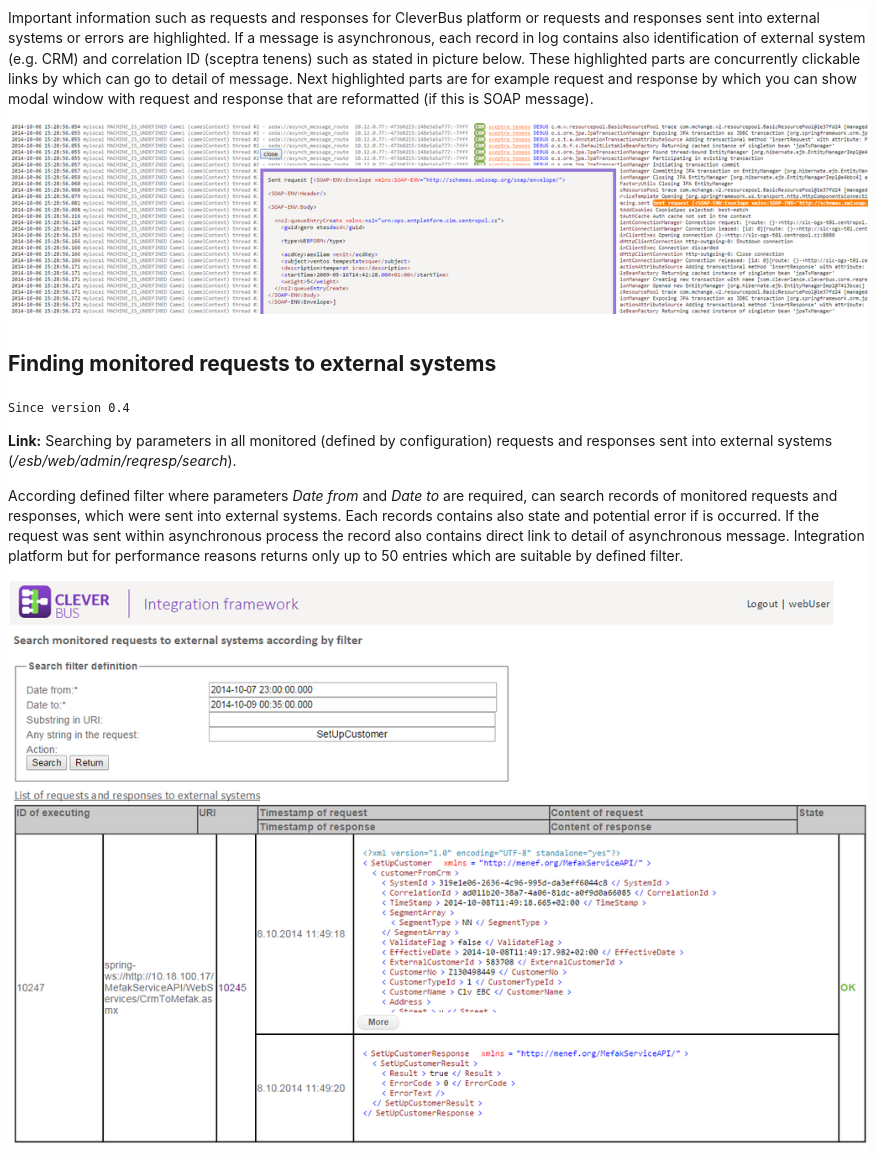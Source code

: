 Important information such as requests and responses for CleverBus platform or requests and responses sent into external systems or errors are highlighted. If a message is asynchronous, each record in log contains also identification of external system (e.g. CRM) and correlation ID (sceptra tenens) such as stated in picture below. These highlighted parts are concurrently clickable links by which can go to detail of message. Next highlighted parts are for example request and response by which you can show modal window with request and response that are reformatted (if this is SOAP message).

![ ](../../attachments/524342/917528.png)

## Finding monitored requests to external systems

    Since version 0.4

**Link:** Searching by parameters in all monitored (defined by configuration) requests and responses sent into external systems (*/esb/web/admin/reqresp/search*).

According defined filter where parameters *Date from* and *Date to* are required, can search records of monitored requests and responses, which were sent into external systems. Each records contains also state and potential error if is occurred. If the request was sent within asynchronous process the record also contains direct link to detail of asynchronous message. Integration platform but for performance reasons returns only up to 50 entries which are suitable by defined filter.

![ ](../../attachments/524342/1310735.png)
